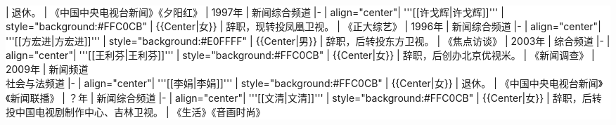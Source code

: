 | 退休。
| 《中国中央电视台新闻》《夕阳红》
| 1997年
| 新闻综合频道
|-
| align="center"| '''[[许戈辉|许戈辉]]'''
| style="background:#FFC0CB" | {{Center|女}}
| 辞职，现转投凤凰卫视。
| 《正大综艺》
| 1996年
| 新闻综合频道
|-
| align="center"| '''[[方宏进|方宏进]]'''
| style="background:#E0FFFF" | {{Center|男}}
| 辞职，后转投东方卫视。
| 《焦点访谈》
| 2003年
| 综合频道
|-
| align="center"| '''[[王利芬|王利芬]]'''
| style="background:#FFC0CB" | {{Center|女}}
| 辞职，后创办北京优视米。
| 《新闻调查》
| 2009年
| 新闻频道<br>社会与法频道
|-
| align="center"| '''[[李娟|李娟]]'''
| style="background:#FFC0CB" | {{Center|女}}
| 退休。
| 《中国中央电视台新闻》《新闻联播》
| ？年
| 新闻综合频道
|-
| align="center"| '''[[文清|文清]]'''
| style="background:#FFC0CB" | {{Center|女}}
| 辞职，后转投中国电视剧制作中心、吉林卫视。
| 《生活》《音画时尚》